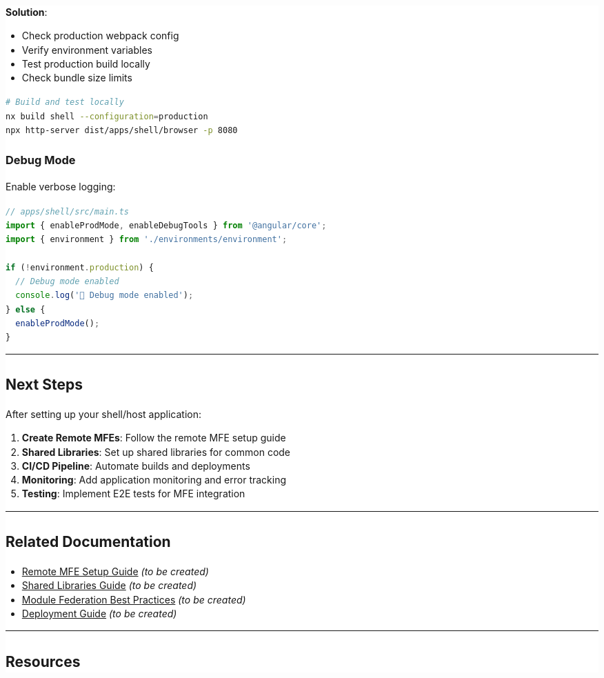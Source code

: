 **Solution**:

- Check production webpack config
- Verify environment variables
- Test production build locally
- Check bundle size limits

```bash
# Build and test locally
nx build shell --configuration=production
npx http-server dist/apps/shell/browser -p 8080
```

### Debug Mode

Enable verbose logging:

```typescript
// apps/shell/src/main.ts
import { enableProdMode, enableDebugTools } from '@angular/core';
import { environment } from './environments/environment';

if (!environment.production) {
  // Debug mode enabled
  console.log('🔧 Debug mode enabled');
} else {
  enableProdMode();
}
```

---

## Next Steps

After setting up your shell/host application:

1. **Create Remote MFEs**: Follow the remote MFE setup guide
2. **Shared Libraries**: Set up shared libraries for common code
3. **CI/CD Pipeline**: Automate builds and deployments
4. **Monitoring**: Add application monitoring and error tracking
5. **Testing**: Implement E2E tests for MFE integration

---

## Related Documentation

- [Remote MFE Setup Guide](./REMOTE_MFE_SETUP.md) _(to be created)_
- [Shared Libraries Guide](./SHARED_LIBRARIES_GUIDE.md) _(to be created)_
- [Module Federation Best Practices](./MF_BEST_PRACTICES.md) _(to be created)_
- [Deployment Guide](./DEPLOYMENT_GUIDE.md) _(to be created)_

---

## Resources
